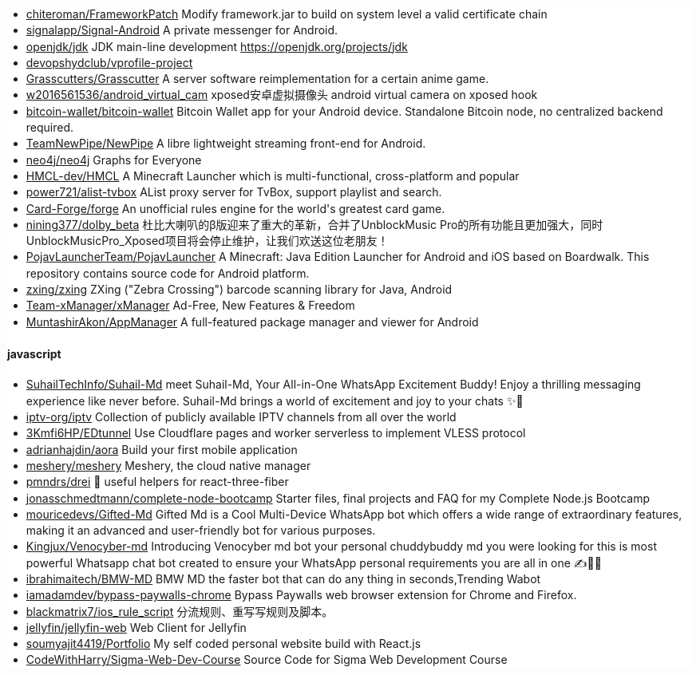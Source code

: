 * [chiteroman/FrameworkPatch](https://github.com/chiteroman/FrameworkPatch) Modify framework.jar to build on system level a valid certificate chain
* [signalapp/Signal-Android](https://github.com/signalapp/Signal-Android) A private messenger for Android.
* [openjdk/jdk](https://github.com/openjdk/jdk) JDK main-line development https://openjdk.org/projects/jdk
* [devopshydclub/vprofile-project](https://github.com/devopshydclub/vprofile-project)
* [Grasscutters/Grasscutter](https://github.com/Grasscutters/Grasscutter) A server software reimplementation for a certain anime game.
* [w2016561536/android_virtual_cam](https://github.com/w2016561536/android_virtual_cam) xposed安卓虚拟摄像头 android virtual camera on xposed hook
* [bitcoin-wallet/bitcoin-wallet](https://github.com/bitcoin-wallet/bitcoin-wallet) Bitcoin Wallet app for your Android device. Standalone Bitcoin node, no centralized backend required.
* [TeamNewPipe/NewPipe](https://github.com/TeamNewPipe/NewPipe) A libre lightweight streaming front-end for Android.
* [neo4j/neo4j](https://github.com/neo4j/neo4j) Graphs for Everyone
* [HMCL-dev/HMCL](https://github.com/HMCL-dev/HMCL) A Minecraft Launcher which is multi-functional, cross-platform and popular
* [power721/alist-tvbox](https://github.com/power721/alist-tvbox) AList proxy server for TvBox, support playlist and search.
* [Card-Forge/forge](https://github.com/Card-Forge/forge) An unofficial rules engine for the world's greatest card game.
* [nining377/dolby_beta](https://github.com/nining377/dolby_beta) 杜比大喇叭的β版迎来了重大的革新，合并了UnblockMusic Pro的所有功能且更加强大，同时UnblockMusicPro_Xposed项目将会停止维护，让我们欢送这位老朋友！
* [PojavLauncherTeam/PojavLauncher](https://github.com/PojavLauncherTeam/PojavLauncher) A Minecraft: Java Edition Launcher for Android and iOS based on Boardwalk. This repository contains source code for Android platform.
* [zxing/zxing](https://github.com/zxing/zxing) ZXing ("Zebra Crossing") barcode scanning library for Java, Android
* [Team-xManager/xManager](https://github.com/Team-xManager/xManager) Ad-Free, New Features & Freedom
* [MuntashirAkon/AppManager](https://github.com/MuntashirAkon/AppManager) A full-featured package manager and viewer for Android

#### javascript
* [SuhailTechInfo/Suhail-Md](https://github.com/SuhailTechInfo/Suhail-Md) meet Suhail-Md, Your All-in-One WhatsApp Excitement Buddy! Enjoy a thrilling messaging experience like never before. Suhail-Md brings a world of excitement and joy to your chats ✨🤖
* [iptv-org/iptv](https://github.com/iptv-org/iptv) Collection of publicly available IPTV channels from all over the world
* [3Kmfi6HP/EDtunnel](https://github.com/3Kmfi6HP/EDtunnel) Use Cloudflare pages and worker serverless to implement VLESS protocol
* [adrianhajdin/aora](https://github.com/adrianhajdin/aora) Build your first mobile application
* [meshery/meshery](https://github.com/meshery/meshery) Meshery, the cloud native manager
* [pmndrs/drei](https://github.com/pmndrs/drei) 🥉 useful helpers for react-three-fiber
* [jonasschmedtmann/complete-node-bootcamp](https://github.com/jonasschmedtmann/complete-node-bootcamp) Starter files, final projects and FAQ for my Complete Node.js Bootcamp
* [mouricedevs/Gifted-Md](https://github.com/mouricedevs/Gifted-Md) Gifted Md is a Cool Multi-Device WhatsApp bot which offers a wide range of extraordinary features, making it an advanced and user-friendly bot for various purposes.
* [Kingjux/Venocyber-md](https://github.com/Kingjux/Venocyber-md) Introducing Venocyber md bot your personal chuddybuddy md you were looking for this is most powerful Whatsapp chat bot created to ensure your WhatsApp personal requirements you are all in one ✍️👋👋
* [ibrahimaitech/BMW-MD](https://github.com/ibrahimaitech/BMW-MD) BMW MD the faster bot that can do any thing in seconds,Trending Wabot
* [iamadamdev/bypass-paywalls-chrome](https://github.com/iamadamdev/bypass-paywalls-chrome) Bypass Paywalls web browser extension for Chrome and Firefox.
* [blackmatrix7/ios_rule_script](https://github.com/blackmatrix7/ios_rule_script) 分流规则、重写写规则及脚本。
* [jellyfin/jellyfin-web](https://github.com/jellyfin/jellyfin-web) Web Client for Jellyfin
* [soumyajit4419/Portfolio](https://github.com/soumyajit4419/Portfolio) My self coded personal website build with React.js
* [CodeWithHarry/Sigma-Web-Dev-Course](https://github.com/CodeWithHarry/Sigma-Web-Dev-Course) Source Code for Sigma Web Development Course